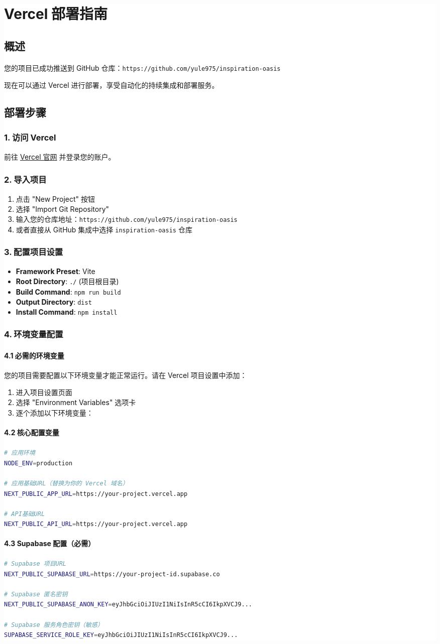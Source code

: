 # Vercel 部署指南

## 概述
您的项目已成功推送到 GitHub 仓库：`https://github.com/yule975/inspiration-oasis`

现在可以通过 Vercel 进行部署，享受自动化的持续集成和部署服务。

## 部署步骤

### 1. 访问 Vercel
前往 [Vercel 官网](https://vercel.com) 并登录您的账户。

### 2. 导入项目
1. 点击 "New Project" 按钮
2. 选择 "Import Git Repository"
3. 输入您的仓库地址：`https://github.com/yule975/inspiration-oasis`
4. 或者直接从 GitHub 集成中选择 `inspiration-oasis` 仓库

### 3. 配置项目设置
- **Framework Preset**: Vite
- **Root Directory**: `./` (项目根目录)
- **Build Command**: `npm run build`
- **Output Directory**: `dist`
- **Install Command**: `npm install`

### 4. 环境变量配置

#### 4.1 必需的环境变量
您的项目需要配置以下环境变量才能正常运行。请在 Vercel 项目设置中添加：

1. 进入项目设置页面
2. 选择 "Environment Variables" 选项卡
3. 逐个添加以下环境变量：

#### 4.2 核心配置变量

```bash
# 应用环境
NODE_ENV=production

# 应用基础URL（替换为你的 Vercel 域名）
NEXT_PUBLIC_APP_URL=https://your-project.vercel.app

# API基础URL
NEXT_PUBLIC_API_URL=https://your-project.vercel.app
```

#### 4.3 Supabase 配置（必需）

```bash
# Supabase 项目URL
NEXT_PUBLIC_SUPABASE_URL=https://your-project-id.supabase.co

# Supabase 匿名密钥
NEXT_PUBLIC_SUPABASE_ANON_KEY=eyJhbGciOiJIUzI1NiIsInR5cCI6IkpXVCJ9...

# Supabase 服务角色密钥（敏感）
SUPABASE_SERVICE_ROLE_KEY=eyJhbGciOiJIUzI1NiIsInR5cCI6IkpXVCJ9...
```

